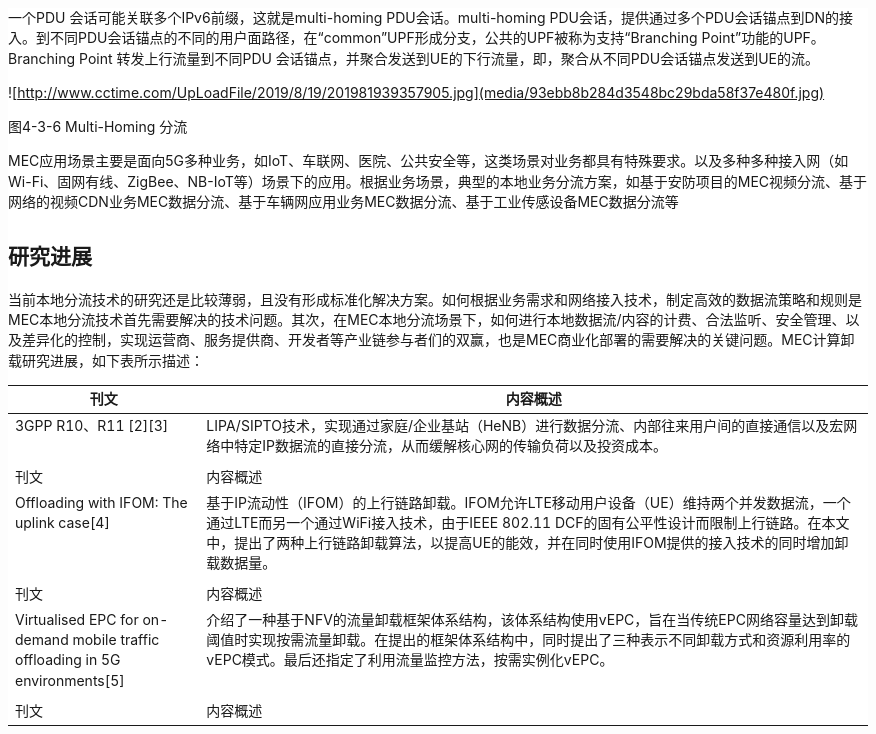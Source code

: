 一个PDU 会话可能关联多个IPv6前缀，这就是multi-homing PDU会话。multi-homing
PDU会话，提供通过多个PDU会话锚点到DN的接入。到不同PDU会话锚点的不同的用户面路径，在“common”UPF形成分支，公共的UPF被称为支持“Branching
Point”功能的UPF。Branching Point 转发上行流量到不同PDU
会话锚点，并聚合发送到UE的下行流量，即，聚合从不同PDU会话锚点发送到UE的流。

![http://www.cctime.com/UpLoadFile/2019/8/19/201981939357905.jpg](media/93ebb8b284d3548bc29bda58f37e480f.jpg)

图4-3-6 Multi-Homing 分流

MEC应用场景主要是面向5G多种业务，如IoT、车联网、医院、公共安全等，这类场景对业务都具有特殊要求。以及多种多种接入网（如Wi-Fi、固网有线、ZigBee、NB-IoT等）场景下的应用。根据业务场景，典型的本地业务分流方案，如基于安防项目的MEC视频分流、基于网络的视频CDN业务MEC数据分流、基于车辆网应用业务MEC数据分流、基于工业传感设备MEC数据分流等

**研究进展**
------------

当前本地分流技术的研究还是比较薄弱，且没有形成标准化解决方案。如何根据业务需求和网络接入技术，制定高效的数据流策略和规则是MEC本地分流技术首先需要解决的技术问题。其次，在MEC本地分流场景下，如何进行本地数据流/内容的计费、合法监听、安全管理、以及差异化的控制，实现运营商、服务提供商、开发者等产业链参与者们的双赢，也是MEC商业化部署的需要解决的关键问题。MEC计算卸载研究进展，如下表所示描述：

| 刊文                                                                                                              | 内容概述                                                                                                                                                                                                                                                                                                                                                                                |
|-------------------------------------------------------------------------------------------------------------------|-----------------------------------------------------------------------------------------------------------------------------------------------------------------------------------------------------------------------------------------------------------------------------------------------------------------------------------------------------------------------------------------|
| 3GPP R10、R11 [2][3]                                                                                              | LIPA/SIPTO技术，实现通过家庭/企业基站（HeNB）进行数据分流、内部往来用户间的直接通信以及宏网络中特定IP数据流的直接分流，从而缓解核心网的传输负荷以及投资成本。                                                                                                                                                                                                                           |
|                                                                                                                   |                                                                                                                                                                                                                                                                                                                                                                                         |
| 刊文                                                                                                              | 内容概述                                                                                                                                                                                                                                                                                                                                                                                |
| Offloading with IFOM: The uplink case[4]                                                                          | 基于IP流动性（IFOM）的上行链路卸载。IFOM允许LTE移动用户设备（UE）维持两个并发数据流，一个通过LTE而另一个通过WiFi接入技术，由于IEEE 802.11 DCF的固有公平性设计而限制上行链路。在本文中，提出了两种上行链路卸载算法，以提高UE的能效，并在同时使用IFOM提供的接入技术的同时增加卸载数据量。                                                                                                 |
|                                                                                                                   |                                                                                                                                                                                                                                                                                                                                                                                         |
| 刊文                                                                                                              | 内容概述                                                                                                                                                                                                                                                                                                                                                                                |
| Virtualised EPC for on-demand mobile traffic offloading in 5G environments[5]                                     | 介绍了一种基于NFV的流量卸载框架体系结构，该体系结构使用vEPC，旨在当传统EPC网络容量达到卸载阈值时实现按需流量卸载。在提出的框架体系结构中，同时提出了三种表示不同卸载方式和资源利用率的vEPC模式。最后还指定了利用流量监控方法，按需实例化vEPC。                                                                                                                                          |
|                                                                                                                   |                                                                                                                                                                                                                                                                                                                                                                                         |
| 刊文                                                                                                              | 内容概述                                                                                                                                                                                                                                                                                                                                                                                |